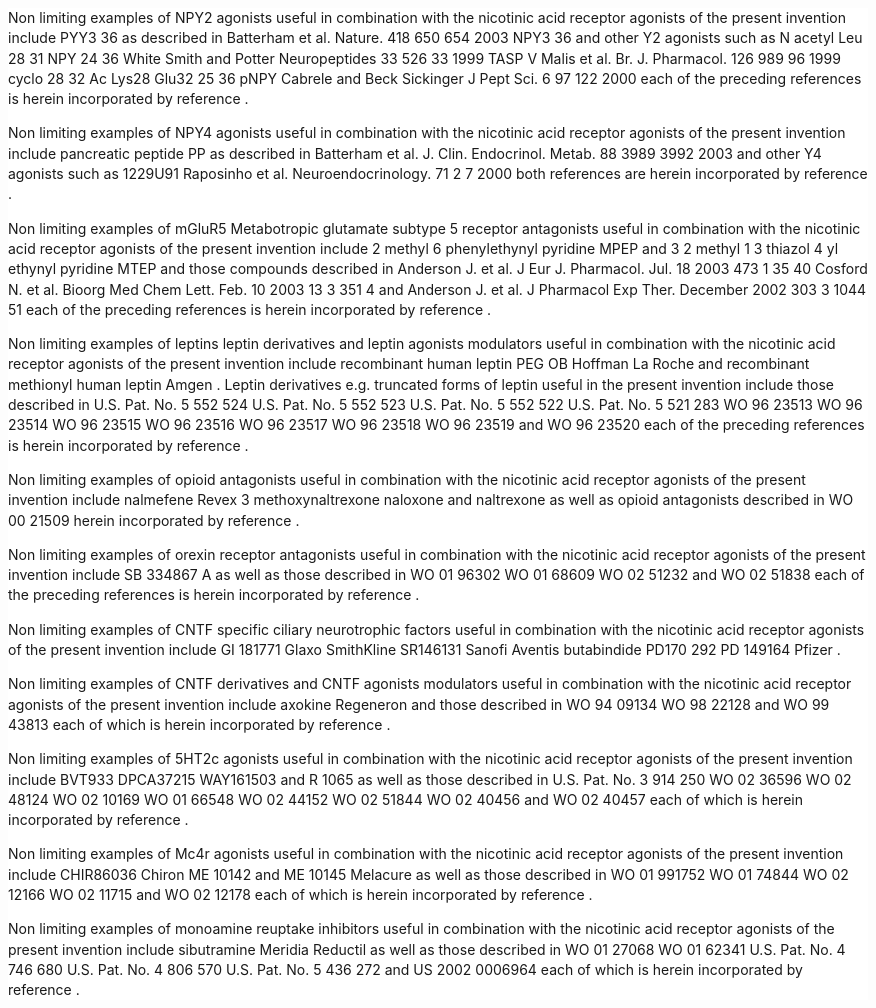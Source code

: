 Non limiting examples of NPY2 agonists useful in combination with the nicotinic acid receptor agonists of the present invention include PYY3 36 as described in Batterham et al. Nature. 418 650 654 2003 NPY3 36 and other Y2 agonists such as N acetyl Leu 28 31 NPY 24 36 White Smith and Potter Neuropeptides 33 526 33 1999 TASP V Malis et al. Br. J. Pharmacol. 126 989 96 1999 cyclo 28 32 Ac Lys28 Glu32 25 36 pNPY Cabrele and Beck Sickinger J Pept Sci. 6 97 122 2000 each of the preceding references is herein incorporated by reference .

Non limiting examples of NPY4 agonists useful in combination with the nicotinic acid receptor agonists of the present invention include pancreatic peptide PP as described in Batterham et al. J. Clin. Endocrinol. Metab. 88 3989 3992 2003 and other Y4 agonists such as 1229U91 Raposinho et al. Neuroendocrinology. 71 2 7 2000 both references are herein incorporated by reference .

Non limiting examples of mGluR5 Metabotropic glutamate subtype 5 receptor antagonists useful in combination with the nicotinic acid receptor agonists of the present invention include 2 methyl 6 phenylethynyl pyridine MPEP and 3 2 methyl 1 3 thiazol 4 yl ethynyl pyridine MTEP and those compounds described in Anderson J. et al. J Eur J. Pharmacol. Jul. 18 2003 473 1 35 40 Cosford N. et al. Bioorg Med Chem Lett. Feb. 10 2003 13 3 351 4 and Anderson J. et al. J Pharmacol Exp Ther. December 2002 303 3 1044 51 each of the preceding references is herein incorporated by reference .

Non limiting examples of leptins leptin derivatives and leptin agonists modulators useful in combination with the nicotinic acid receptor agonists of the present invention include recombinant human leptin PEG OB Hoffman La Roche and recombinant methionyl human leptin Amgen . Leptin derivatives e.g. truncated forms of leptin useful in the present invention include those described in U.S. Pat. No. 5 552 524 U.S. Pat. No. 5 552 523 U.S. Pat. No. 5 552 522 U.S. Pat. No. 5 521 283 WO 96 23513 WO 96 23514 WO 96 23515 WO 96 23516 WO 96 23517 WO 96 23518 WO 96 23519 and WO 96 23520 each of the preceding references is herein incorporated by reference .

Non limiting examples of opioid antagonists useful in combination with the nicotinic acid receptor agonists of the present invention include nalmefene Revex 3 methoxynaltrexone naloxone and naltrexone as well as opioid antagonists described in WO 00 21509 herein incorporated by reference .

Non limiting examples of orexin receptor antagonists useful in combination with the nicotinic acid receptor agonists of the present invention include SB 334867 A as well as those described in WO 01 96302 WO 01 68609 WO 02 51232 and WO 02 51838 each of the preceding references is herein incorporated by reference .

Non limiting examples of CNTF specific ciliary neurotrophic factors useful in combination with the nicotinic acid receptor agonists of the present invention include GI 181771 Glaxo SmithKline SR146131 Sanofi Aventis butabindide PD170 292 PD 149164 Pfizer .

Non limiting examples of CNTF derivatives and CNTF agonists modulators useful in combination with the nicotinic acid receptor agonists of the present invention include axokine Regeneron and those described in WO 94 09134 WO 98 22128 and WO 99 43813 each of which is herein incorporated by reference .

Non limiting examples of 5HT2c agonists useful in combination with the nicotinic acid receptor agonists of the present invention include BVT933 DPCA37215 WAY161503 and R 1065 as well as those described in U.S. Pat. No. 3 914 250 WO 02 36596 WO 02 48124 WO 02 10169 WO 01 66548 WO 02 44152 WO 02 51844 WO 02 40456 and WO 02 40457 each of which is herein incorporated by reference .

Non limiting examples of Mc4r agonists useful in combination with the nicotinic acid receptor agonists of the present invention include CHIR86036 Chiron ME 10142 and ME 10145 Melacure as well as those described in WO 01 991752 WO 01 74844 WO 02 12166 WO 02 11715 and WO 02 12178 each of which is herein incorporated by reference .

Non limiting examples of monoamine reuptake inhibitors useful in combination with the nicotinic acid receptor agonists of the present invention include sibutramine Meridia Reductil as well as those described in WO 01 27068 WO 01 62341 U.S. Pat. No. 4 746 680 U.S. Pat. No. 4 806 570 U.S. Pat. No. 5 436 272 and US 2002 0006964 each of which is herein incorporated by reference .
